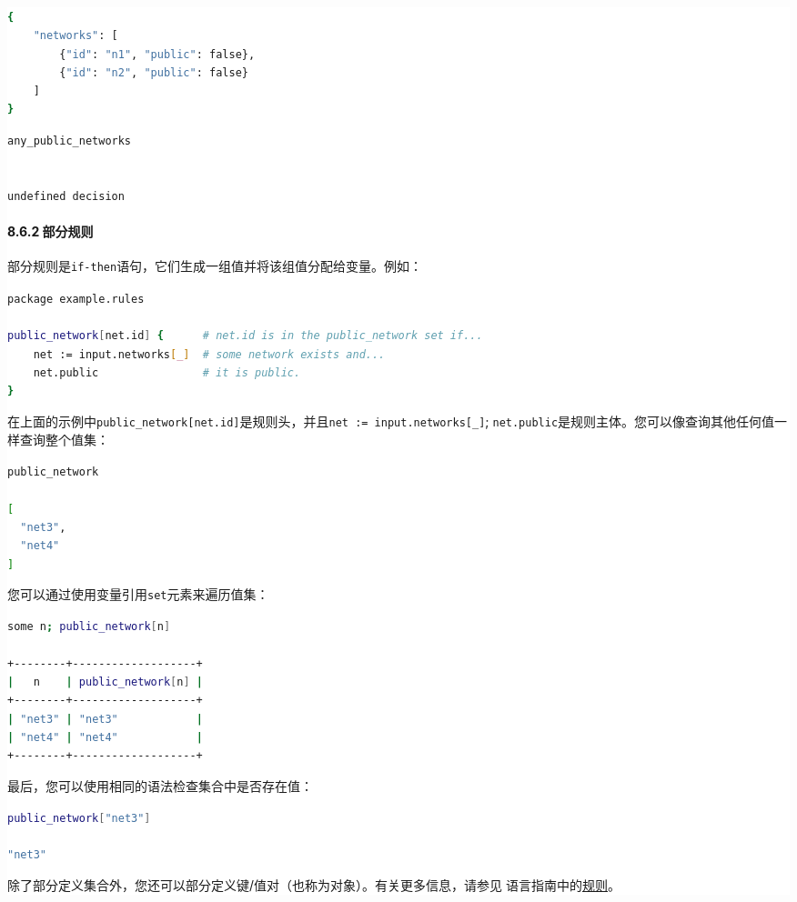 ```bash
{
    "networks": [
        {"id": "n1", "public": false},
        {"id": "n2", "public": false}
    ]
}
```

```bash
any_public_networks


undefined decision
```
#### 8.6.2 部分规则
部分规则是`if-then`语句，它们生成一组值并将该组值分配给变量。例如： 

```bash
package example.rules

public_network[net.id] {      # net.id is in the public_network set if...
    net := input.networks[_]  # some network exists and...
    net.public                # it is public.
}
```
在上面的示例中`public_network[net.id]`是规则头，并且`net := input.networks[_]`; `net.public`是规则主体。您可以像查询其他任何值一样查询整个值集：

```bash
public_network

[
  "net3",
  "net4"
]
```
您可以通过使用变量引用`set`元素来遍历值集：

```bash
some n; public_network[n]

+--------+-------------------+
|   n    | public_network[n] |
+--------+-------------------+
| "net3" | "net3"            |
| "net4" | "net4"            |
+--------+-------------------+
```
最后，您可以使用相同的语法检查集合中是否存在值：

```bash
public_network["net3"]

"net3"
```
除了部分定义集合外，您还可以部分定义键/值对（也称为对象）。有关更多信息，请参见 语言指南中的[规则](https://www.openpolicyagent.org/docs/latest/policy-language/#rules)。
